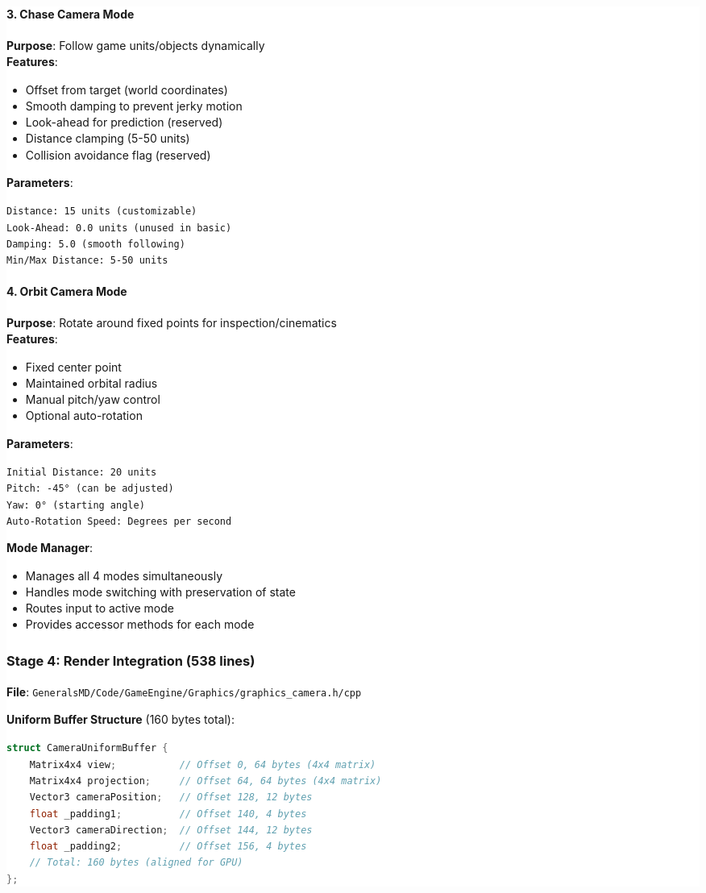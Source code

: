 #### 3. Chase Camera Mode
**Purpose**: Follow game units/objects dynamically  
**Features**:
- Offset from target (world coordinates)
- Smooth damping to prevent jerky motion
- Look-ahead for prediction (reserved)
- Distance clamping (5-50 units)
- Collision avoidance flag (reserved)

**Parameters**:
```
Distance: 15 units (customizable)
Look-Ahead: 0.0 units (unused in basic)
Damping: 5.0 (smooth following)
Min/Max Distance: 5-50 units
```

#### 4. Orbit Camera Mode
**Purpose**: Rotate around fixed points for inspection/cinematics  
**Features**:
- Fixed center point
- Maintained orbital radius
- Manual pitch/yaw control
- Optional auto-rotation

**Parameters**:
```
Initial Distance: 20 units
Pitch: -45° (can be adjusted)
Yaw: 0° (starting angle)
Auto-Rotation Speed: Degrees per second
```

**Mode Manager**:
- Manages all 4 modes simultaneously
- Handles mode switching with preservation of state
- Routes input to active mode
- Provides accessor methods for each mode

### Stage 4: Render Integration (538 lines)

**File**: `GeneralsMD/Code/GameEngine/Graphics/graphics_camera.h/cpp`

**Uniform Buffer Structure** (160 bytes total):
```cpp
struct CameraUniformBuffer {
    Matrix4x4 view;           // Offset 0, 64 bytes (4x4 matrix)
    Matrix4x4 projection;     // Offset 64, 64 bytes (4x4 matrix)
    Vector3 cameraPosition;   // Offset 128, 12 bytes
    float _padding1;          // Offset 140, 4 bytes
    Vector3 cameraDirection;  // Offset 144, 12 bytes
    float _padding2;          // Offset 156, 4 bytes
    // Total: 160 bytes (aligned for GPU)
};
```
